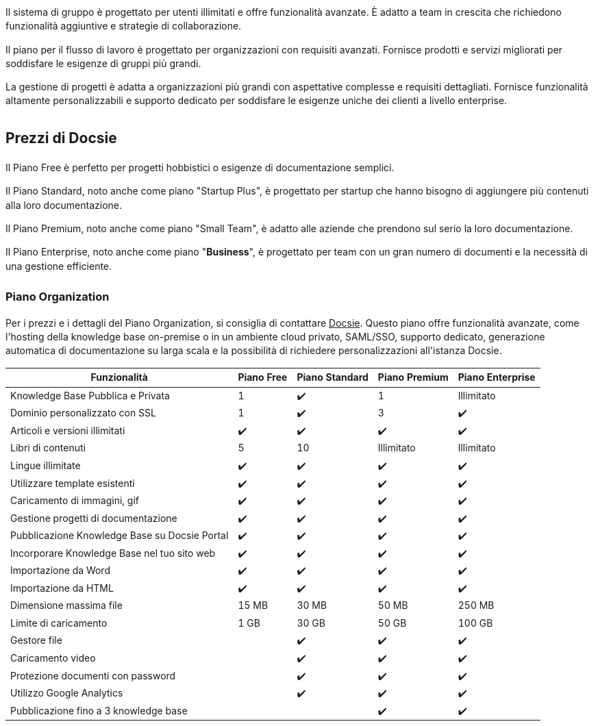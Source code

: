 Il sistema di gruppo è progettato per utenti illimitati e offre funzionalità avanzate. È adatto a team in crescita che richiedono funzionalità aggiuntive e strategie di collaborazione.

Il piano per il flusso di lavoro è progettato per organizzazioni con requisiti avanzati. Fornisce prodotti e servizi migliorati per soddisfare le esigenze di gruppi più grandi.

La gestione di progetti è adatta a organizzazioni più grandi con aspettative complesse e requisiti dettagliati. Fornisce funzionalità altamente personalizzabili e supporto dedicato per soddisfare le esigenze uniche dei clienti a livello enterprise.

## Prezzi di Docsie

Il Piano Free è perfetto per progetti hobbistici o esigenze di documentazione semplici.

Il Piano Standard, noto anche come piano "Startup Plus", è progettato per startup che hanno bisogno di aggiungere più contenuti alla loro documentazione.

Il Piano Premium, noto anche come piano "Small Team", è adatto alle aziende che prendono sul serio la loro documentazione.

Il Piano Enterprise, noto anche come piano "**Business**", è progettato per team con un gran numero di documenti e la necessità di una gestione efficiente.

### Piano Organization

Per i prezzi e i dettagli del Piano Organization, si consiglia di contattare [Docsie](https://www.docsie.io/demo/). Questo piano offre funzionalità avanzate, come l'hosting della knowledge base on-premise o in un ambiente cloud privato, SAML/SSO, supporto dedicato, generazione automatica di documentazione su larga scala e la possibilità di richiedere personalizzazioni all'istanza Docsie.

|Funzionalità|Piano Free|Piano Standard|Piano Premium|Piano Enterprise|
|-|-|-|-|-|
|Knowledge Base Pubblica e Privata|1|✔️|1|Illimitato|
|Dominio personalizzato con SSL|1|✔️|3|✔️|
|Articoli e versioni illimitati|✔️|✔️|✔️|✔️|
|Libri di contenuti|5|10|Illimitato|Illimitato|
|Lingue illimitate|✔️|✔️|✔️|✔️|
|Utilizzare template esistenti|✔️|✔️|✔️|✔️|
|Caricamento di immagini, gif|✔️|✔️|✔️|✔️|
|Gestione progetti di documentazione|✔️|✔️|✔️|✔️|
|Pubblicazione Knowledge Base su Docsie Portal|✔️|✔️|✔️|✔️|
|Incorporare Knowledge Base nel tuo sito web|✔️|✔️|✔️|✔️|
|Importazione da Word|✔️|✔️|✔️|✔️|
|Importazione da HTML|✔️|✔️|✔️|✔️|
|Dimensione massima file|15 MB|30 MB|50 MB|250 MB|
|Limite di caricamento|1 GB|30 GB|50 GB|100 GB|
|Gestore file| |✔️|✔️|✔️|
|Caricamento video| |✔️|✔️|✔️|
|Protezione documenti con password| |✔️|✔️|✔️|
|Utilizzo Google Analytics| |✔️|✔️|✔️|
|Pubblicazione fino a 3 knowledge base| | |✔️|✔️|